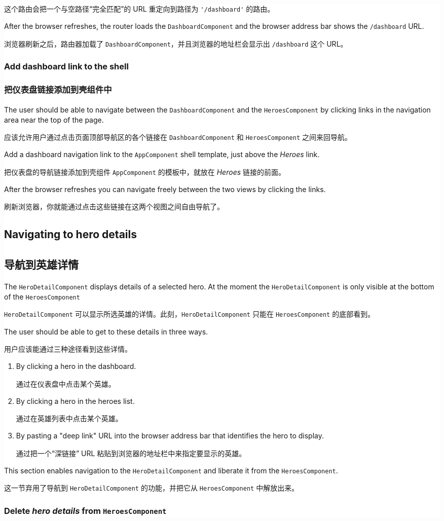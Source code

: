 这个路由会把一个与空路径“完全匹配”的 URL 重定向到路径为 `'/dashboard'` 的路由。

After the browser refreshes, the router loads the `DashboardComponent` and the browser address bar shows the `/dashboard` URL.

浏览器刷新之后，路由器加载了 `DashboardComponent`，并且浏览器的地址栏会显示出 `/dashboard` 这个 URL。

### Add dashboard link to the shell

### 把仪表盘链接添加到壳组件中

The user should be able to navigate between the `DashboardComponent` and the `HeroesComponent` by clicking links in the navigation area near the top of the page.

应该允许用户通过点击页面顶部导航区的各个链接在 `DashboardComponent` 和 `HeroesComponent` 之间来回导航。

Add a dashboard navigation link to the `AppComponent` shell template, just above the *Heroes* link.

把仪表盘的导航链接添加到壳组件 `AppComponent` 的模板中，就放在 *Heroes* 链接的前面。

<code-example header="src/app/app.component.html" path="toh-pt5/src/app/app.component.html"></code-example>

After the browser refreshes you can navigate freely between the two views by clicking the links.

刷新浏览器，你就能通过点击这些链接在这两个视图之间自由导航了。

<a id="hero-details"></a>

## Navigating to hero details

## 导航到英雄详情

The `HeroDetailComponent` displays details of a selected hero.
At the moment the `HeroDetailComponent` is only visible at the bottom of the `HeroesComponent`

`HeroDetailComponent` 可以显示所选英雄的详情。此刻，`HeroDetailComponent` 只能在 `HeroesComponent` 的底部看到。

The user should be able to get to these details in three ways.

用户应该能通过三种途径看到这些详情。

1. By clicking a hero in the dashboard.

   通过在仪表盘中点击某个英雄。

1. By clicking a hero in the heroes list.

   通过在英雄列表中点击某个英雄。

1. By pasting a "deep link" URL into the browser address bar that identifies the hero to display.

   通过把一个“深链接” URL 粘贴到浏览器的地址栏中来指定要显示的英雄。

This section enables navigation to the `HeroDetailComponent` and liberate it from the `HeroesComponent`.

这一节弃用了导航到 `HeroDetailComponent` 的功能，并把它从 `HeroesComponent` 中解放出来。

### Delete *hero details* from `HeroesComponent`
